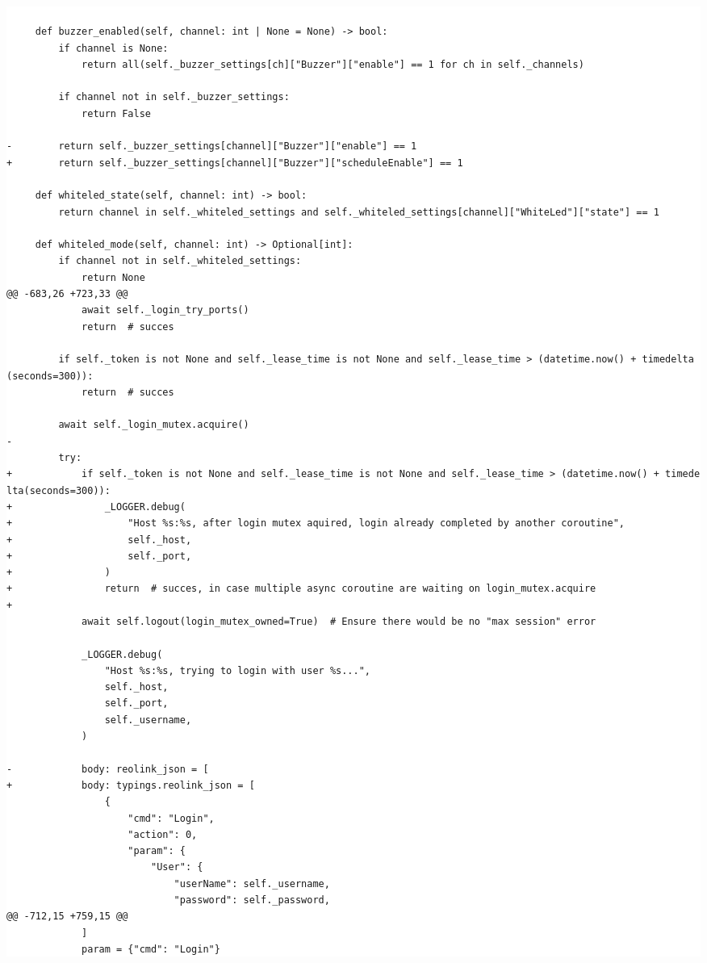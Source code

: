 ```
 
     def buzzer_enabled(self, channel: int | None = None) -> bool:
         if channel is None:
             return all(self._buzzer_settings[ch]["Buzzer"]["enable"] == 1 for ch in self._channels)
 
         if channel not in self._buzzer_settings:
             return False
 
-        return self._buzzer_settings[channel]["Buzzer"]["enable"] == 1
+        return self._buzzer_settings[channel]["Buzzer"]["scheduleEnable"] == 1
 
     def whiteled_state(self, channel: int) -> bool:
         return channel in self._whiteled_settings and self._whiteled_settings[channel]["WhiteLed"]["state"] == 1
 
     def whiteled_mode(self, channel: int) -> Optional[int]:
         if channel not in self._whiteled_settings:
             return None
@@ -683,26 +723,33 @@
             await self._login_try_ports()
             return  # succes
 
         if self._token is not None and self._lease_time is not None and self._lease_time > (datetime.now() + timedelta(seconds=300)):
             return  # succes
 
         await self._login_mutex.acquire()
-
         try:
+            if self._token is not None and self._lease_time is not None and self._lease_time > (datetime.now() + timedelta(seconds=300)):
+                _LOGGER.debug(
+                    "Host %s:%s, after login mutex aquired, login already completed by another coroutine",
+                    self._host,
+                    self._port,
+                )
+                return  # succes, in case multiple async coroutine are waiting on login_mutex.acquire
+
             await self.logout(login_mutex_owned=True)  # Ensure there would be no "max session" error
 
             _LOGGER.debug(
                 "Host %s:%s, trying to login with user %s...",
                 self._host,
                 self._port,
                 self._username,
             )
 
-            body: reolink_json = [
+            body: typings.reolink_json = [
                 {
                     "cmd": "Login",
                     "action": 0,
                     "param": {
                         "User": {
                             "userName": self._username,
                             "password": self._password,
@@ -712,15 +759,15 @@
             ]
             param = {"cmd": "Login"}
```